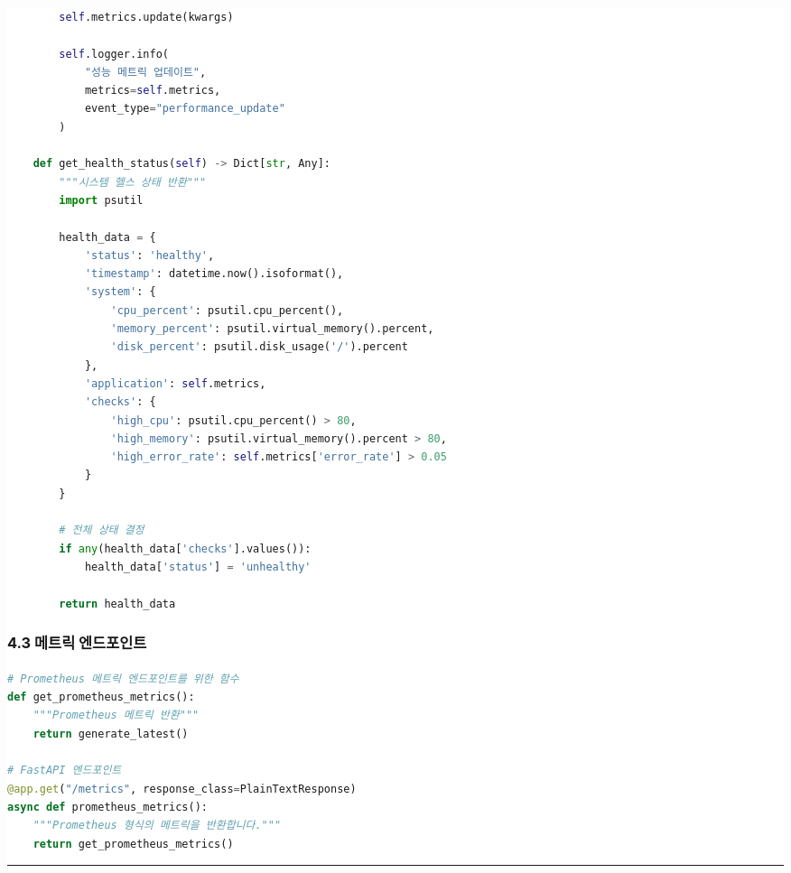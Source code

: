 ```python
        self.metrics.update(kwargs)

        self.logger.info(
            "성능 메트릭 업데이트",
            metrics=self.metrics,
            event_type="performance_update"
        )

    def get_health_status(self) -> Dict[str, Any]:
        """시스템 헬스 상태 반환"""
        import psutil

        health_data = {
            'status': 'healthy',
            'timestamp': datetime.now().isoformat(),
            'system': {
                'cpu_percent': psutil.cpu_percent(),
                'memory_percent': psutil.virtual_memory().percent,
                'disk_percent': psutil.disk_usage('/').percent
            },
            'application': self.metrics,
            'checks': {
                'high_cpu': psutil.cpu_percent() > 80,
                'high_memory': psutil.virtual_memory().percent > 80,
                'high_error_rate': self.metrics['error_rate'] > 0.05
            }
        }

        # 전체 상태 결정
        if any(health_data['checks'].values()):
            health_data['status'] = 'unhealthy'

        return health_data
```

### **4.3 메트릭 엔드포인트**

```python
# Prometheus 메트릭 엔드포인트를 위한 함수
def get_prometheus_metrics():
    """Prometheus 메트릭 반환"""
    return generate_latest()

# FastAPI 엔드포인트
@app.get("/metrics", response_class=PlainTextResponse)
async def prometheus_metrics():
    """Prometheus 형식의 메트릭을 반환합니다."""
    return get_prometheus_metrics()
```

---
